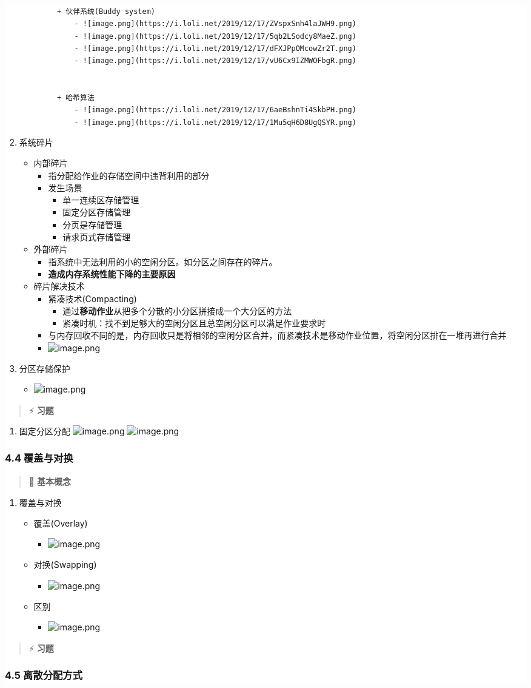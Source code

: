                + 伙伴系统(Buddy system)
                    - ![image.png](https://i.loli.net/2019/12/17/ZVspxSnh4laJWH9.png)
                    - ![image.png](https://i.loli.net/2019/12/17/5qb2LSodcy8MaeZ.png)
                    - ![image.png](https://i.loli.net/2019/12/17/dFXJPpOMcowZr2T.png)
                    - ![image.png](https://i.loli.net/2019/12/17/vU6Cx9IZMWOFbgR.png)


                + 哈希算法
                    - ![image.png](https://i.loli.net/2019/12/17/6aeBshnTi4SkbPH.png)
                    - ![image.png](https://i.loli.net/2019/12/17/1Mu5qH6D8UgQSYR.png)


2. 系统碎片
    + 内部碎片
        - 指分配给作业的存储空间中违背利用的部分
        - 发生场景
            + 单一连续区存储管理
            + 固定分区存储管理
            + 分页是存储管理
            + 请求页式存储管理
    + 外部碎片
        - 指系统中无法利用的小的空闲分区。如分区之间存在的碎片。
        - **造成内存系统性能下降的主要原因**
    + 碎片解决技术
        - 紧凑技术(Compacting)
            - 通过**移动作业**从把多个分散的小分区拼接成一个大分区的方法
            - 紧凑时机：找不到足够大的空闲分区且总空闲分区可以满足作业要求时
        - 与内存回收不同的是，内存回收只是将相邻的空闲分区合并，而紧凑技术是移动作业位置，将空闲分区排在一堆再进行合并
        - ![image.png](https://i.loli.net/2019/12/17/U3y2GtT4dPBqcDE.png)
    
3. 分区存储保护
    + ![image.png](https://i.loli.net/2019/12/17/E3XiPIR2fa7uUjH.png)
    
> ⚡ **习题**
1. 固定分区分配
![image.png](https://i.loli.net/2019/12/16/weISpuWmiCVAtq3.png)
![image.png](https://i.loli.net/2019/12/16/uqQgZCGeLAzcjpM.png)

### 4.4 覆盖与对换

> 📌 **基本概念**

1. 覆盖与对换
    + 覆盖(Overlay)
        - ![image.png](https://i.loli.net/2019/12/17/GqSoNUd7lcVwIhC.png)

    + 对换(Swapping)
        - ![image.png](https://i.loli.net/2019/12/17/m1MIVJOi39kDdLW.png)
    
    + 区别
        - ![image.png](https://i.loli.net/2019/12/17/KrOBxLIf5nzv61c.png)

> ⚡ **习题**

### 4.5 离散分配方式
